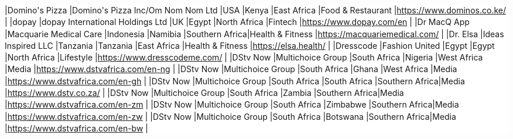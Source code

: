 |Domino's Pizza              |Domino's Pizza Inc/Om Nom Nom Ltd                       |USA                         |Kenya                       |East Africa    |Food & Restaurant      |https://www.dominos.co.ke/                                                                                                                                                                                                                                                                                                                                   |
|dopay                       |dopay International Holdings Ltd                        |UK                          |Egypt                       |North Africa   |Fintech                |https://www.dopay.com/en                                                                                                                                                                                                                                                                                                                                     |
|Dr MacQ App                 |Macquarie Medical Care                                  |Indonesia                   |Namibia                     |Southern Africa|Health & Fitness       |https://macquariemedical.com/                                                                                                                                                                                                                                                                                                                                |
|Dr. Elsa                    |Ideas Inspired LLC                                      |Tanzania                    |Tanzania                    |East Africa    |Health & Fitness       |https://elsa.health/                                                                                                                                                                                                                                                                                                                                         |
|Dresscode                   |Fashion United                                          |Egypt                       |Egypt                       |North Africa   |Lifestyle              |https://www.dresscodeme.com/                                                                                                                                                                                                                                                                                                                                 |
|DStv Now                    |Multichoice Group                                       |South Africa                |Nigeria                     |West Africa    |Media                  |https://www.dstvafrica.com/en-ng                                                                                                                                                                                                                                                                                                                             |
|DStv Now                    |Multichoice Group                                       |South Africa                |Ghana                       |West Africa    |Media                  |https://www.dstvafrica.com/en-gh                                                                                                                                                                                                                                                                                                                             |
|DStv Now                    |Multichoice Group                                       |South Africa                |South Africa                |Southern Africa|Media                  |https://www.dstv.co.za/                                                                                                                                                                                                                                                                                                                                      |
|DStv Now                    |Multichoice Group                                       |South Africa                |Zambia                      |Southern Africa|Media                  |https://www.dstvafrica.com/en-zm                                                                                                                                                                                                                                                                                                                             |
|DStv Now                    |Multichoice Group                                       |South Africa                |Zimbabwe                    |Southern Africa|Media                  |https://www.dstvafrica.com/en-zw                                                                                                                                                                                                                                                                                                                             |
|DStv Now                    |Multichoice Group                                       |South Africa                |Botswana                    |Southern Africa|Media                  |https://www.dstvafrica.com/en-bw                                                                                                                                                                                                                                                                                                                             |